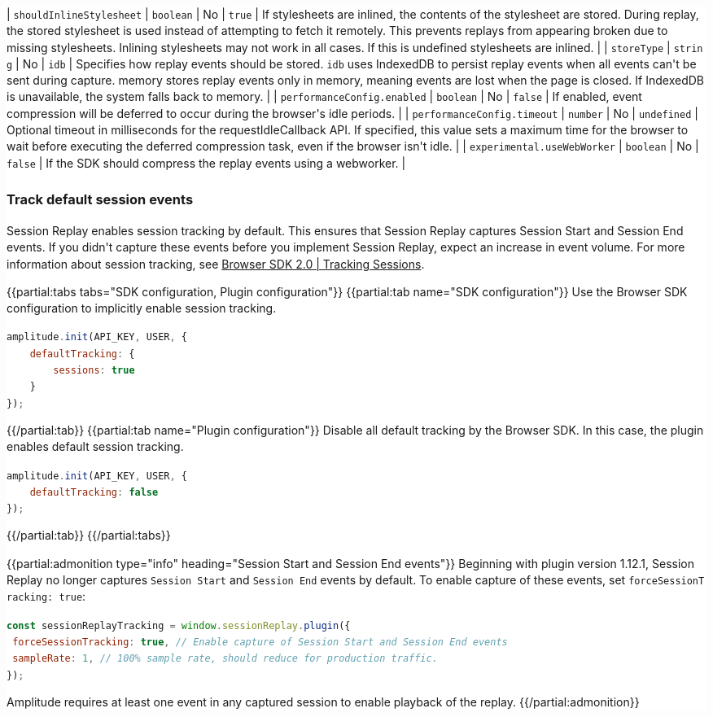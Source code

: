 | `shouldInlineStylesheet`    | `boolean` | No       | `true`      | If stylesheets are inlined, the contents of the stylesheet are stored. During replay, the stored stylesheet is used instead of attempting to fetch it remotely. This prevents replays from appearing broken due to missing stylesheets. Inlining stylesheets may not work in all cases. If this is undefined stylesheets are inlined.                                                                                                                                                                             |
| `storeType`                 | `string`  | No       | `idb`       | Specifies how replay events should be stored. `idb` uses IndexedDB to persist replay events when all events can't be sent during capture. memory stores replay events only in memory, meaning events are lost when the page is closed. If IndexedDB is unavailable, the system falls back to memory.                                                                                                                                                                                                              |
| `performanceConfig.enabled` | `boolean` | No       | `false`     | If enabled, event compression will be deferred to occur during the browser's idle periods.                                                                                                                                                                                                                                                                                                                                                                                                                        |
| `performanceConfig.timeout` | `number`  | No       | `undefined` | Optional timeout in milliseconds for the requestIdleCallback API. If specified, this value sets a maximum time for the browser to wait before executing the deferred compression task, even if the browser isn't idle.                                                                                                                                                                                                                                                                                            |
| `experimental.useWebWorker` | `boolean` | No       | `false`     | If the SDK should compress the replay events using a webworker.                                                                                                                                                                                                                                                                                                                                                                                                                                                   |


### Track default session events

Session Replay enables session tracking by default. This ensures that Session Replay captures Session Start and Session End events. If you didn't capture these events before you implement Session Replay, expect an increase in event volume. For more information about session tracking, see [Browser SDK 2.0 | Tracking Sessions](/docs/sdks/analytics/browser/browser-sdk-2#track-sessions).

{{partial:tabs tabs="SDK configuration, Plugin configuration"}}
{{partial:tab name="SDK configuration"}}
Use the Browser SDK configuration to implicitly enable session tracking.

```js
amplitude.init(API_KEY, USER, {
    defaultTracking: {
        sessions: true
    }
});
```
{{/partial:tab}}
{{partial:tab name="Plugin configuration"}}
Disable all default tracking by the Browser SDK. In this case, the plugin enables default session tracking.

```js
amplitude.init(API_KEY, USER, {
    defaultTracking: false
});
```
{{/partial:tab}}
{{/partial:tabs}}

{{partial:admonition type="info" heading="Session Start and Session End events"}}
Beginning with plugin version 1.12.1, Session Replay no longer captures `Session Start` and `Session End` events by default. To enable capture of these events, set `forceSessionTracking: true`:

```js
const sessionReplayTracking = window.sessionReplay.plugin({ 
 forceSessionTracking: true, // Enable capture of Session Start and Session End events
 sampleRate: 1, // 100% sample rate, should reduce for production traffic. 
}); 

```

Amplitude requires at least one event in any captured session to enable playback of the replay.
{{/partial:admonition}}
